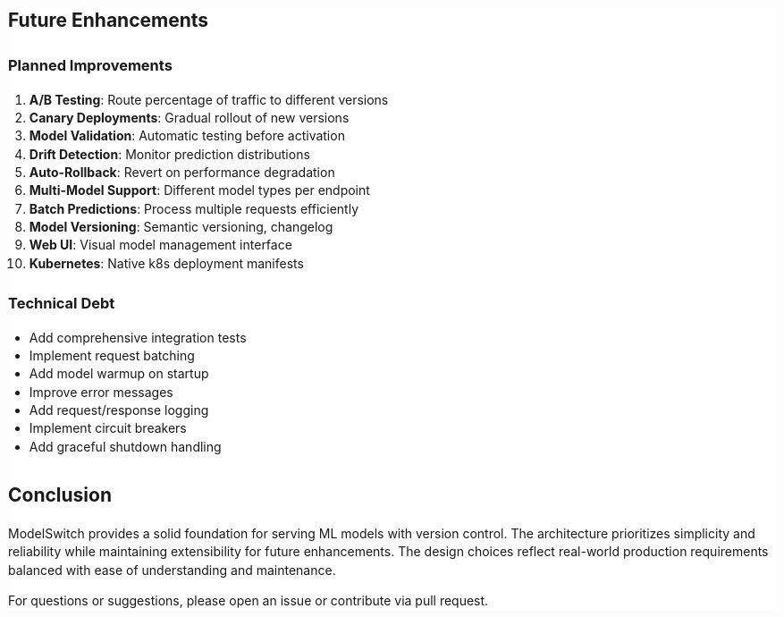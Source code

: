 ## Future Enhancements

### Planned Improvements

1. **A/B Testing**: Route percentage of traffic to different versions
2. **Canary Deployments**: Gradual rollout of new versions
3. **Model Validation**: Automatic testing before activation
4. **Drift Detection**: Monitor prediction distributions
5. **Auto-Rollback**: Revert on performance degradation
6. **Multi-Model Support**: Different model types per endpoint
7. **Batch Predictions**: Process multiple requests efficiently
8. **Model Versioning**: Semantic versioning, changelog
9. **Web UI**: Visual model management interface
10. **Kubernetes**: Native k8s deployment manifests

### Technical Debt

- Add comprehensive integration tests
- Implement request batching
- Add model warmup on startup
- Improve error messages
- Add request/response logging
- Implement circuit breakers
- Add graceful shutdown handling

## Conclusion

ModelSwitch provides a solid foundation for serving ML models with version control. The architecture prioritizes simplicity and reliability while maintaining extensibility for future enhancements. The design choices reflect real-world production requirements balanced with ease of understanding and maintenance.

For questions or suggestions, please open an issue or contribute via pull request.
